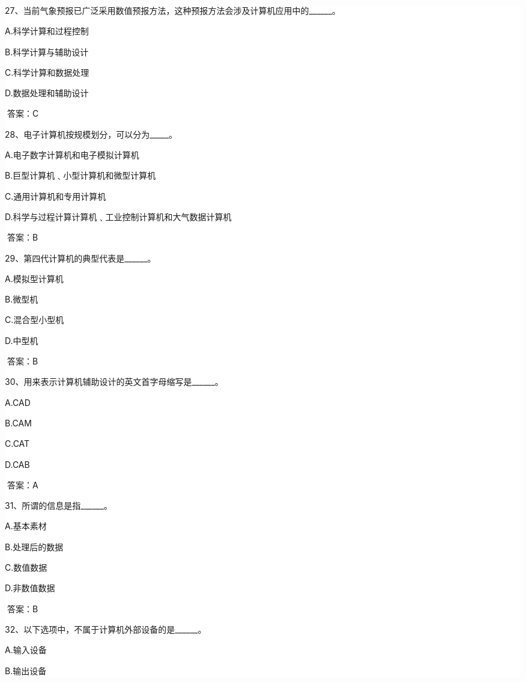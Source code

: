 27、当前气象预报已广泛采用数值预报方法，这种预报方法会涉及计算机应用中的______。

A.科学计算和过程控制

B.科学计算与辅助设计

C.科学计算和数据处理

D.数据处理和辅助设计

​                                                               答案：C

28、电子计算机按规模划分，可以分为_____。

A.电子数字计算机和电子模拟计算机

B.巨型计算机﹑小型计算机和微型计算机

C.通用计算机和专用计算机

D.科学与过程计算计算机﹑工业控制计算机和大气数据计算机

​                                                                答案：B

29、第四代计算机的典型代表是______。

A.模拟型计算机

B.微型机

C.混合型小型机

D.中型机

​                                                               答案：B

30、用来表示计算机辅助设计的英文首字母缩写是______。

A.CAD

B.CAM

C.CAT

D.CAB

​                                                               答案：A

31、所谓的信息是指______。

A.基本素材

B.处理后的数据

C.数值数据

D.非数值数据

​                                                               答案：B

32、以下选项中，不属于计算机外部设备的是______。

A.输入设备

B.输出设备
